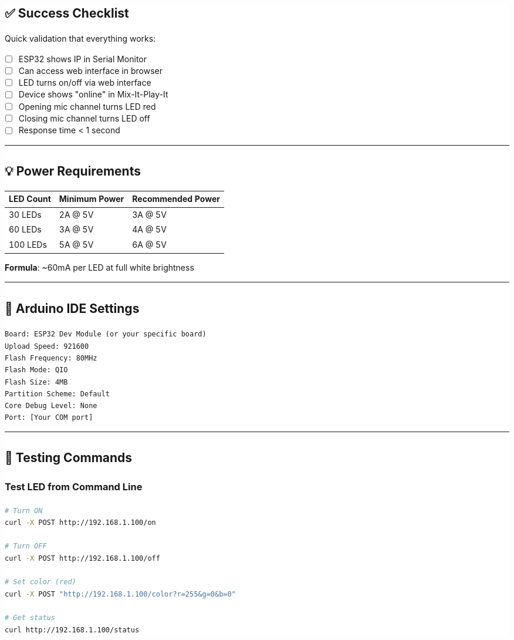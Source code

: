 ## ✅ Success Checklist

Quick validation that everything works:

- [ ] ESP32 shows IP in Serial Monitor
- [ ] Can access web interface in browser
- [ ] LED turns on/off via web interface
- [ ] Device shows "online" in Mix-It-Play-It
- [ ] Opening mic channel turns LED red
- [ ] Closing mic channel turns LED off
- [ ] Response time < 1 second

---

## 💡 Power Requirements

| LED Count | Minimum Power | Recommended Power |
|-----------|---------------|-------------------|
| 30 LEDs   | 2A @ 5V      | 3A @ 5V          |
| 60 LEDs   | 3A @ 5V      | 4A @ 5V          |
| 100 LEDs  | 5A @ 5V      | 6A @ 5V          |

**Formula**: ~60mA per LED at full white brightness

---

## 🔧 Arduino IDE Settings

```
Board: ESP32 Dev Module (or your specific board)
Upload Speed: 921600
Flash Frequency: 80MHz
Flash Mode: QIO
Flash Size: 4MB
Partition Scheme: Default
Core Debug Level: None
Port: [Your COM port]
```

---

## 📱 Testing Commands

### Test LED from Command Line
```bash
# Turn ON
curl -X POST http://192.168.1.100/on

# Turn OFF
curl -X POST http://192.168.1.100/off

# Set color (red)
curl -X POST "http://192.168.1.100/color?r=255&g=0&b=0"

# Get status
curl http://192.168.1.100/status
```
